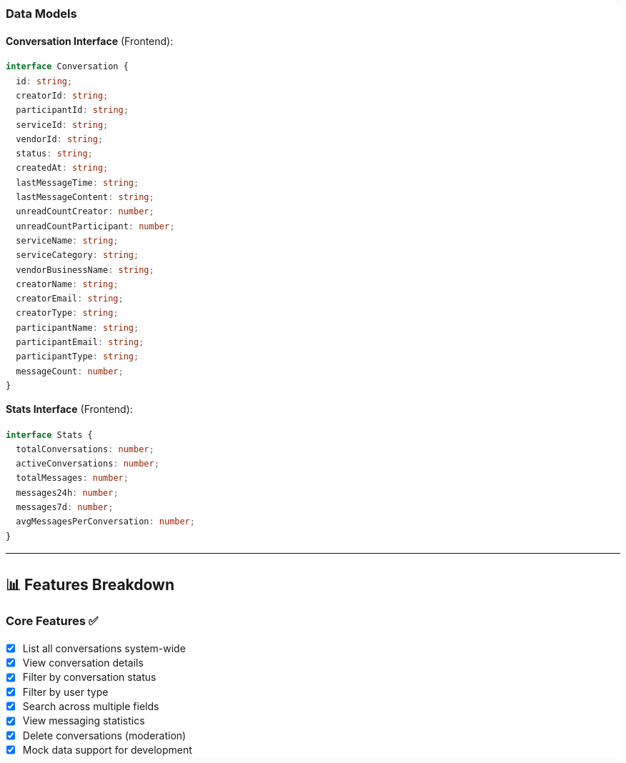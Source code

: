 ### Data Models

**Conversation Interface** (Frontend):
```typescript
interface Conversation {
  id: string;
  creatorId: string;
  participantId: string;
  serviceId: string;
  vendorId: string;
  status: string;
  createdAt: string;
  lastMessageTime: string;
  lastMessageContent: string;
  unreadCountCreator: number;
  unreadCountParticipant: number;
  serviceName: string;
  serviceCategory: string;
  vendorBusinessName: string;
  creatorName: string;
  creatorEmail: string;
  creatorType: string;
  participantName: string;
  participantEmail: string;
  participantType: string;
  messageCount: number;
}
```

**Stats Interface** (Frontend):
```typescript
interface Stats {
  totalConversations: number;
  activeConversations: number;
  totalMessages: number;
  messages24h: number;
  messages7d: number;
  avgMessagesPerConversation: number;
}
```

---

## 📊 Features Breakdown

### Core Features ✅
- [x] List all conversations system-wide
- [x] View conversation details
- [x] Filter by conversation status
- [x] Filter by user type
- [x] Search across multiple fields
- [x] View messaging statistics
- [x] Delete conversations (moderation)
- [x] Mock data support for development
